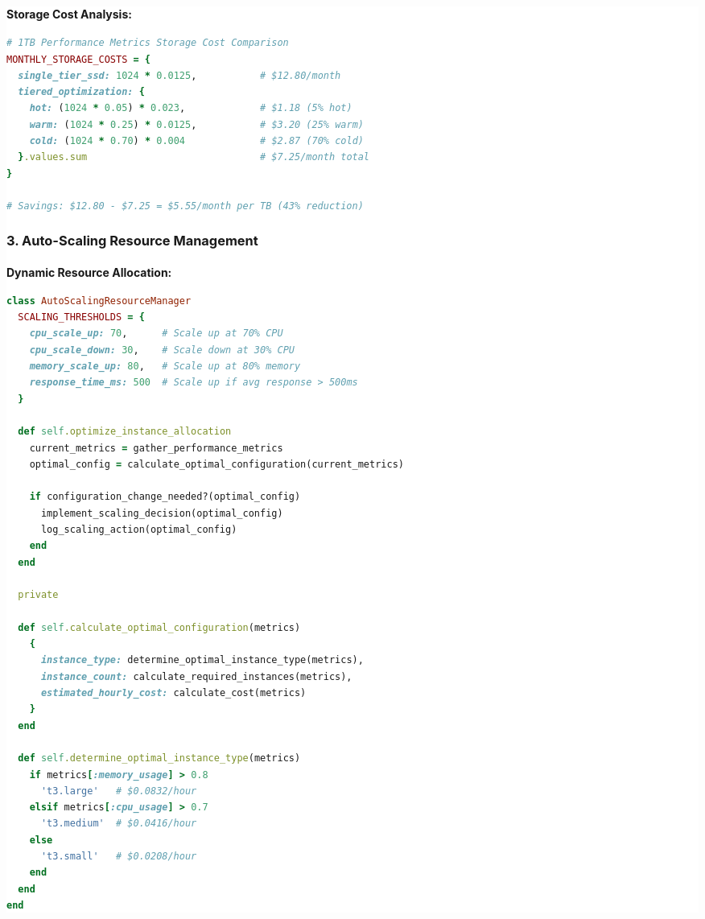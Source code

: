 **Storage Cost Analysis:**
```ruby
# 1TB Performance Metrics Storage Cost Comparison
MONTHLY_STORAGE_COSTS = {
  single_tier_ssd: 1024 * 0.0125,           # $12.80/month
  tiered_optimization: {
    hot: (1024 * 0.05) * 0.023,             # $1.18 (5% hot)
    warm: (1024 * 0.25) * 0.0125,           # $3.20 (25% warm)  
    cold: (1024 * 0.70) * 0.004             # $2.87 (70% cold)
  }.values.sum                              # $7.25/month total
}

# Savings: $12.80 - $7.25 = $5.55/month per TB (43% reduction)
```

### 3. Auto-Scaling Resource Management

**Dynamic Resource Allocation:**
```ruby
class AutoScalingResourceManager
  SCALING_THRESHOLDS = {
    cpu_scale_up: 70,      # Scale up at 70% CPU
    cpu_scale_down: 30,    # Scale down at 30% CPU
    memory_scale_up: 80,   # Scale up at 80% memory
    response_time_ms: 500  # Scale up if avg response > 500ms
  }

  def self.optimize_instance_allocation
    current_metrics = gather_performance_metrics
    optimal_config = calculate_optimal_configuration(current_metrics)
    
    if configuration_change_needed?(optimal_config)
      implement_scaling_decision(optimal_config)
      log_scaling_action(optimal_config)
    end
  end
  
  private
  
  def self.calculate_optimal_configuration(metrics)
    {
      instance_type: determine_optimal_instance_type(metrics),
      instance_count: calculate_required_instances(metrics),
      estimated_hourly_cost: calculate_cost(metrics)
    }
  end
  
  def self.determine_optimal_instance_type(metrics)
    if metrics[:memory_usage] > 0.8
      't3.large'   # $0.0832/hour
    elsif metrics[:cpu_usage] > 0.7
      't3.medium'  # $0.0416/hour  
    else
      't3.small'   # $0.0208/hour
    end
  end
end
```

